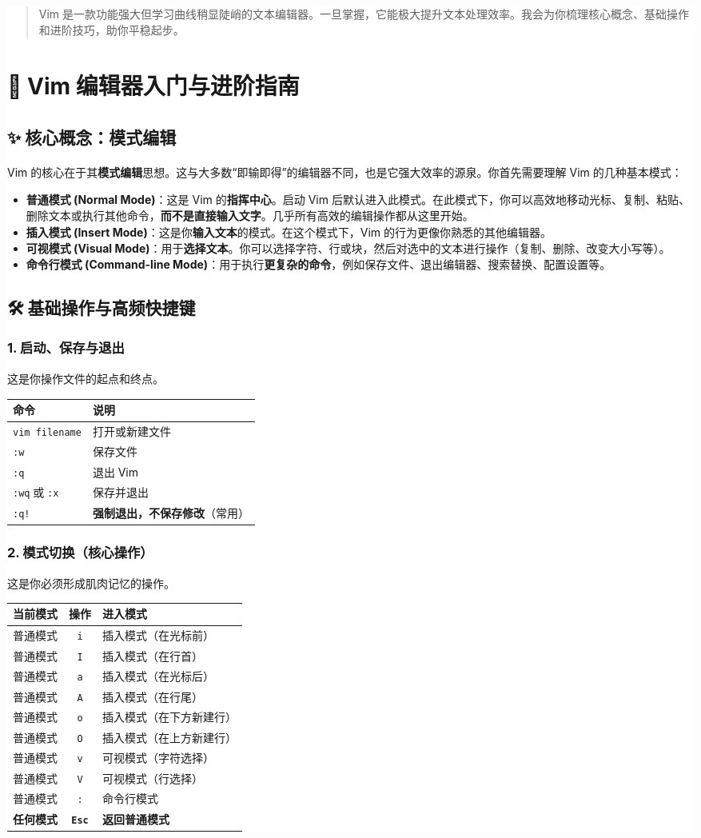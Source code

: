 > Vim 是一款功能强大但学习曲线稍显陡峭的文本编辑器。一旦掌握，它能极大提升文本处理效率。我会为你梳理核心概念、基础操作和进阶技巧，助你平稳起步。

# 🚀 Vim 编辑器入门与进阶指南

## ✨ 核心概念：模式编辑

Vim 的核心在于其**模式编辑**思想。这与大多数“即输即得”的编辑器不同，也是它强大效率的源泉。你首先需要理解 Vim 的几种基本模式：

- **普通模式 (Normal Mode)**：这是 Vim 的**指挥中心**。启动 Vim 后默认进入此模式。在此模式下，你可以高效地移动光标、复制、粘贴、删除文本或执行其他命令，**而不是直接输入文字**。几乎所有高效的编辑操作都从这里开始。
- **插入模式 (Insert Mode)**：这是你**输入文本**的模式。在这个模式下，Vim 的行为更像你熟悉的其他编辑器。
- **可视模式 (Visual Mode)**：用于**选择文本**。你可以选择字符、行或块，然后对选中的文本进行操作（复制、删除、改变大小写等）。
- **命令行模式 (Command-line Mode)**：用于执行**更复杂的命令**，例如保存文件、退出编辑器、搜索替换、配置设置等。

## 🛠️ 基础操作与高频快捷键

### 1. 启动、保存与退出

这是你操作文件的起点和终点。

| 命令              | 说明                                   |
| :---------------- | :------------------------------------- |
| `vim filename`  | 打开或新建文件                         |
| `:w`            | 保存文件                               |
| `:q`            | 退出 Vim                               |
| `:wq` 或 `:x` | 保存并退出                             |
| `:q!`           | **强制退出，不保存修改**（常用） |

### 2. 模式切换（核心操作）

这是你必须形成肌肉记忆的操作。

| 当前模式           | 操作              | 进入模式                 |
| :----------------- | :----------------: | :----------------------- |
| 普通模式           | `i`             | 插入模式（在光标前）     |
| 普通模式           | `I`             | 插入模式（在行首）       |
| 普通模式           | `a`             | 插入模式（在光标后）     |
| 普通模式           | `A`             | 插入模式（在行尾）       |
| 普通模式           | `o`             | 插入模式（在下方新建行） |
| 普通模式           | `O`             | 插入模式（在上方新建行） |
| 普通模式           | `v`             | 可视模式（字符选择）     |
| 普通模式           | `V`             | 可视模式（行选择）       |
| 普通模式           | `:`             | 命令行模式               |
| **任何模式** | **`Esc`** | **返回普通模式**   |
